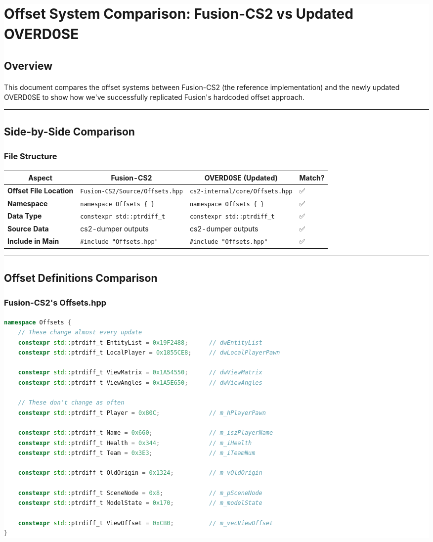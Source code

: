 # Offset System Comparison: Fusion-CS2 vs Updated OVERD0SE

## Overview

This document compares the offset systems between Fusion-CS2 (the reference implementation) and the newly updated OVERD0SE to show how we've successfully replicated Fusion's hardcoded offset approach.

---

## Side-by-Side Comparison

### File Structure

| Aspect | Fusion-CS2 | OVERD0SE (Updated) | Match? |
|--------|------------|---------------------|--------|
| **Offset File Location** | `Fusion-CS2/Source/Offsets.hpp` | `cs2-internal/core/Offsets.hpp` | ✅ |
| **Namespace** | `namespace Offsets { }` | `namespace Offsets { }` | ✅ |
| **Data Type** | `constexpr std::ptrdiff_t` | `constexpr std::ptrdiff_t` | ✅ |
| **Source Data** | cs2-dumper outputs | cs2-dumper outputs | ✅ |
| **Include in Main** | `#include "Offsets.hpp"` | `#include "Offsets.hpp"` | ✅ |

---

## Offset Definitions Comparison

### Fusion-CS2's Offsets.hpp
```cpp
namespace Offsets {
    // These change almost every update
    constexpr std::ptrdiff_t EntityList = 0x19F2488;      // dwEntityList
    constexpr std::ptrdiff_t LocalPlayer = 0x1855CE8;     // dwLocalPlayerPawn
    
    constexpr std::ptrdiff_t ViewMatrix = 0x1A54550;      // dwViewMatrix
    constexpr std::ptrdiff_t ViewAngles = 0x1A5E650;      // dwViewAngles

    // These don't change as often
    constexpr std::ptrdiff_t Player = 0x80C;              // m_hPlayerPawn
    
    constexpr std::ptrdiff_t Name = 0x660;                // m_iszPlayerName
    constexpr std::ptrdiff_t Health = 0x344;              // m_iHealth
    constexpr std::ptrdiff_t Team = 0x3E3;                // m_iTeamNum

    constexpr std::ptrdiff_t OldOrigin = 0x1324;          // m_vOldOrigin

    constexpr std::ptrdiff_t SceneNode = 0x8;             // m_pSceneNode
    constexpr std::ptrdiff_t ModelState = 0x170;          // m_modelState

    constexpr std::ptrdiff_t ViewOffset = 0xCB0;          // m_vecViewOffset
}
```
